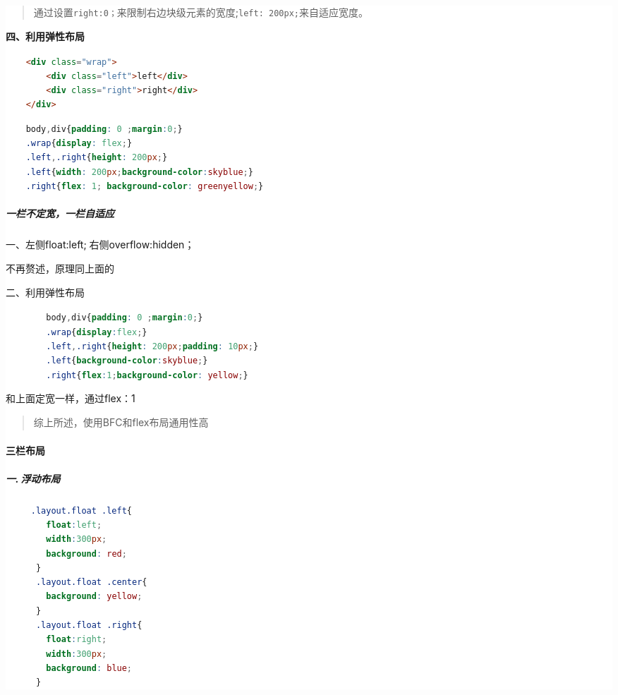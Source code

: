 > 通过设置`right:0；`来限制右边块级元素的宽度;`left: 200px;`来自适应宽度。

**四、利用弹性布局**

```html
	<div class="wrap">
		<div class="left">left</div>
		<div class="right">right</div>
	</div>
```

```css
    body,div{padding: 0 ;margin:0;}
	.wrap{display: flex;}
	.left,.right{height: 200px;}
	.left{width: 200px;background-color:skyblue;}
	.right{flex: 1; background-color: greenyellow;}
```



##### 一栏不定宽，一栏自适应

一、左侧float:left; 右侧overflow:hidden；

不再赘述，原理同上面的

二、利用弹性布局

```css
        body,div{padding: 0 ;margin:0;}
		.wrap{display:flex;}
		.left,.right{height: 200px;padding: 10px;}
		.left{background-color:skyblue;}
		.right{flex:1;background-color: yellow;}
```

和上面定宽一样，通过flex：1

> 综上所述，使用BFC和flex布局通用性高

#### 三栏布局

##### 一. 浮动布局

```css
	 .layout.float .left{
        float:left;
        width:300px;
        background: red;
      }
      .layout.float .center{
        background: yellow;
      }
      .layout.float .right{
        float:right;
        width:300px;
        background: blue;
      }
```
